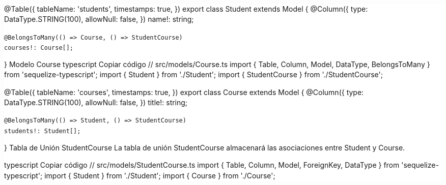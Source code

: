 @Table({
    tableName: 'students',
    timestamps: true,
})
export class Student extends Model<Student> {
    @Column({
        type: DataType.STRING(100),
        allowNull: false,
    })
    name!: string;

    @BelongsToMany(() => Course, () => StudentCourse)
    courses!: Course[];
}
Modelo Course
typescript
Copiar código
// src/models/Course.ts
import {
    Table,
    Column,
    Model,
    DataType,
    BelongsToMany
} from 'sequelize-typescript';
import { Student } from './Student';
import { StudentCourse } from './StudentCourse';

@Table({
    tableName: 'courses',
    timestamps: true,
})
export class Course extends Model<Course> {
    @Column({
        type: DataType.STRING(100),
        allowNull: false,
    })
    title!: string;

    @BelongsToMany(() => Student, () => StudentCourse)
    students!: Student[];
}
Tabla de Unión StudentCourse
La tabla de unión StudentCourse almacenará las asociaciones entre Student y Course.

typescript
Copiar código
// src/models/StudentCourse.ts
import {
    Table,
    Column,
    Model,
    ForeignKey,
    DataType
} from 'sequelize-typescript';
import { Student } from './Student';
import { Course } from './Course';
